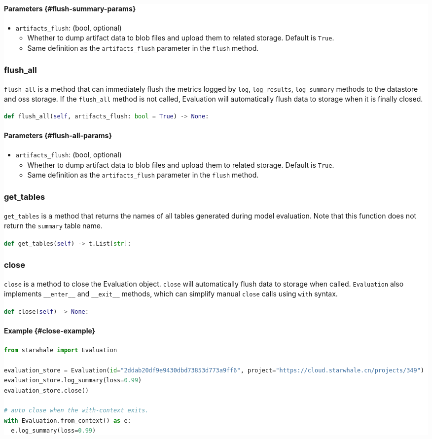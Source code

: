 #### Parameters {#flush-summary-params}

- `artifacts_flush`: (bool, optional)
  - Whether to dump artifact data to blob files and upload them to related storage. Default is `True`.
  - Same definition as the `artifacts_flush` parameter in the `flush` method.

### flush_all

`flush_all` is a method that can immediately flush the metrics logged by `log`, `log_results`, `log_summary` methods to the datastore and oss storage. If the `flush_all` method is not called, Evaluation will automatically flush data to storage when it is finally closed.

```python
def flush_all(self, artifacts_flush: bool = True) -> None:
```

#### Parameters {#flush-all-params}

- `artifacts_flush`: (bool, optional)
  - Whether to dump artifact data to blob files and upload them to related storage. Default is `True`.
  - Same definition as the `artifacts_flush` parameter in the `flush` method.

### get_tables

`get_tables` is a method that returns the names of all tables generated during model evaluation. Note that this function does not return the `summary` table name.

```python
def get_tables(self) -> t.List[str]:
```

### close

`close` is a method to close the Evaluation object. `close` will automatically flush data to storage when called. `Evaluation` also implements `__enter__` and `__exit__` methods, which can simplify manual `close` calls using `with` syntax.

```python
def close(self) -> None:
```

#### Example {#close-example}

```python
from starwhale import Evaluation

evaluation_store = Evaluation(id="2ddab20df9e9430dbd73853d773a9ff6", project="https://cloud.starwhale.cn/projects/349")
evaluation_store.log_summary(loss=0.99)
evaluation_store.close()

# auto close when the with-context exits.
with Evaluation.from_context() as e:
  e.log_summary(loss=0.99)
```
